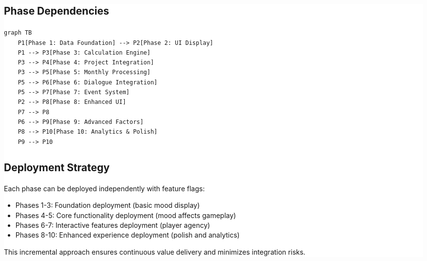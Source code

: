 ## Phase Dependencies

```mermaid
graph TB
    P1[Phase 1: Data Foundation] --> P2[Phase 2: UI Display]
    P1 --> P3[Phase 3: Calculation Engine]
    P3 --> P4[Phase 4: Project Integration]
    P3 --> P5[Phase 5: Monthly Processing]
    P5 --> P6[Phase 6: Dialogue Integration]
    P5 --> P7[Phase 7: Event System]
    P2 --> P8[Phase 8: Enhanced UI]
    P7 --> P8
    P6 --> P9[Phase 9: Advanced Factors]
    P8 --> P10[Phase 10: Analytics & Polish]
    P9 --> P10
```

## Deployment Strategy

Each phase can be deployed independently with feature flags:
- Phases 1-3: Foundation deployment (basic mood display)
- Phases 4-5: Core functionality deployment (mood affects gameplay)
- Phases 6-7: Interactive features deployment (player agency)
- Phases 8-10: Enhanced experience deployment (polish and analytics)

This incremental approach ensures continuous value delivery and minimizes integration risks.